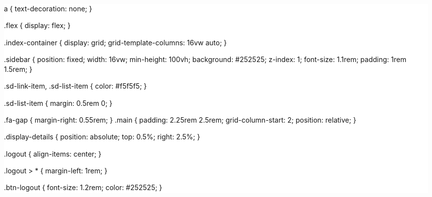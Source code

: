 a {
text-decoration: none;
}

.flex {
display: flex;
}

.index-container {
display: grid;
grid-template-columns: 16vw auto;
}

.sidebar {
position: fixed;
width: 16vw;
min-height: 100vh;
background: #252525;
z-index: 1;
font-size: 1.1rem;
padding: 1rem 1.5rem;
}

.sd-link-item,
.sd-list-item {
color: #f5f5f5;
}

.sd-list-item {
margin: 0.5rem 0;
}

.fa-gap {
margin-right: 0.55rem;
}
.main {
padding: 2.25rem 2.5rem;
grid-column-start: 2;
position: relative;
}

.display-details {
position: absolute;
top: 0.5%;
right: 2.5%;
}

.logout {
align-items: center;
}

.logout > \* {
margin-left: 1rem;
}

.btn-logout {
font-size: 1.2rem;
color: #252525;
}
